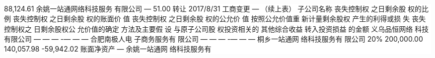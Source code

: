 88,124.61
余姚一站通网络科技服务
有限公司
—
51.00
转让
2017/8/31
工商变更
—
（续上表）
子公司名称
丧失控制权
之日剩余股
权的比例
丧失控制权
之日剩余股
权的账面价
值
丧失控制权
之日剩余股
权的公允价
值
按照公允价值重
新计量剩余股权
产生的利得或损
失
丧失控制权之
日剩余股权公
允价值的确定
方法及主要假
设
与原子公司股
权投资相关的
其他综合收益
转入投资损益
的金额
义乌品恒网络
科技有限公司
—
—
—
-—
—
—
合肥南极人电
子商务服务有
限公司
—
—
—
-—
—
—
桐乡一站通网
络科技服务有
限公司
20%
200,000.00
140,057.98
-59,942.02
账面净资产
—
余姚一站通网
络科技服务有